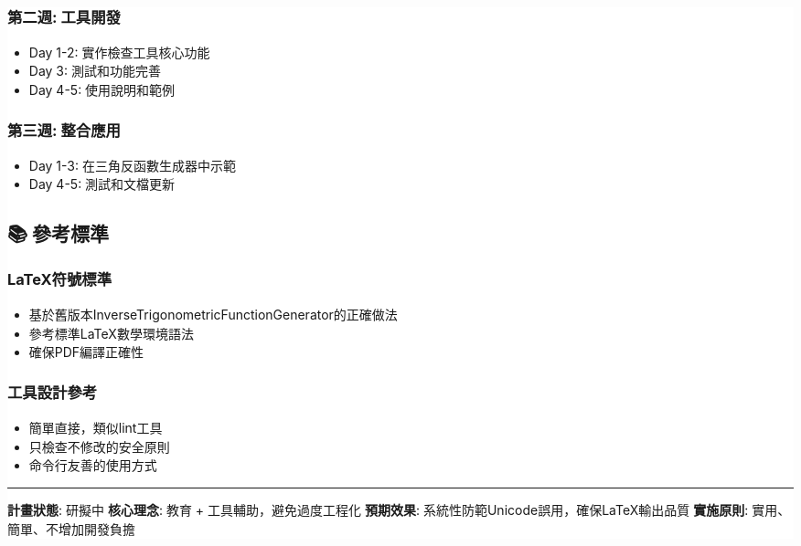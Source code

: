 ### **第二週: 工具開發**
- Day 1-2: 實作檢查工具核心功能
- Day 3: 測試和功能完善
- Day 4-5: 使用說明和範例

### **第三週: 整合應用**
- Day 1-3: 在三角反函數生成器中示範
- Day 4-5: 測試和文檔更新

## 📚 **參考標準**

### **LaTeX符號標準**
- 基於舊版本InverseTrigonometricFunctionGenerator的正確做法
- 參考標準LaTeX數學環境語法
- 確保PDF編譯正確性

### **工具設計參考**
- 簡單直接，類似lint工具
- 只檢查不修改的安全原則
- 命令行友善的使用方式

---

**計畫狀態**: 研擬中
**核心理念**: 教育 + 工具輔助，避免過度工程化
**預期效果**: 系統性防範Unicode誤用，確保LaTeX輸出品質
**實施原則**: 實用、簡單、不增加開發負擔